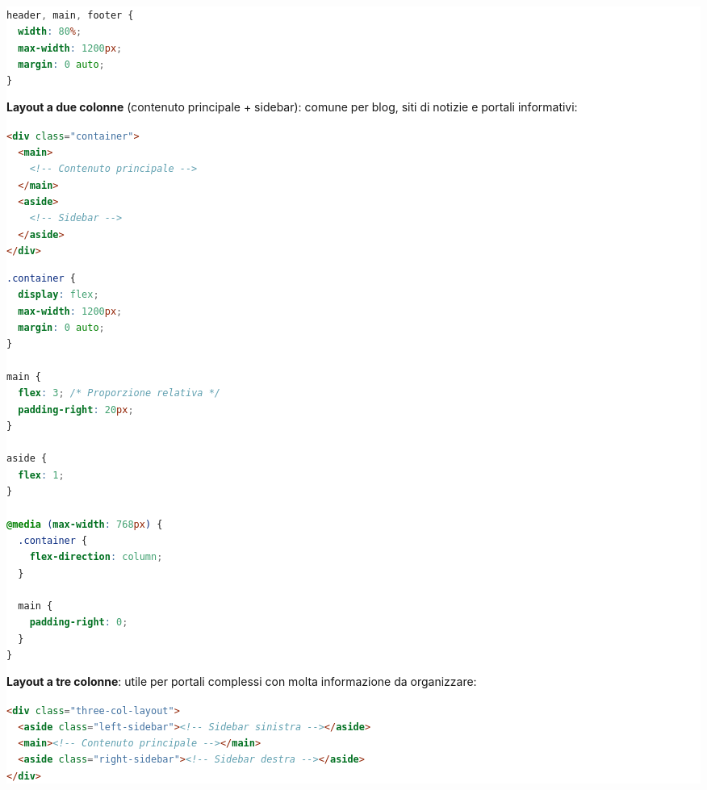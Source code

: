 ```css
header, main, footer {
  width: 80%;
  max-width: 1200px;
  margin: 0 auto;
}
```

**Layout a due colonne** (contenuto principale + sidebar): comune per blog, siti di notizie e portali informativi:

```html
<div class="container">
  <main>
    <!-- Contenuto principale -->
  </main>
  <aside>
    <!-- Sidebar -->
  </aside>
</div>
```

```css
.container {
  display: flex;
  max-width: 1200px;
  margin: 0 auto;
}

main {
  flex: 3; /* Proporzione relativa */
  padding-right: 20px;
}

aside {
  flex: 1;
}

@media (max-width: 768px) {
  .container {
    flex-direction: column;
  }
  
  main {
    padding-right: 0;
  }
}
```

**Layout a tre colonne**: utile per portali complessi con molta informazione da organizzare:

```html
<div class="three-col-layout">
  <aside class="left-sidebar"><!-- Sidebar sinistra --></aside>
  <main><!-- Contenuto principale --></main>
  <aside class="right-sidebar"><!-- Sidebar destra --></aside>
</div>
```
